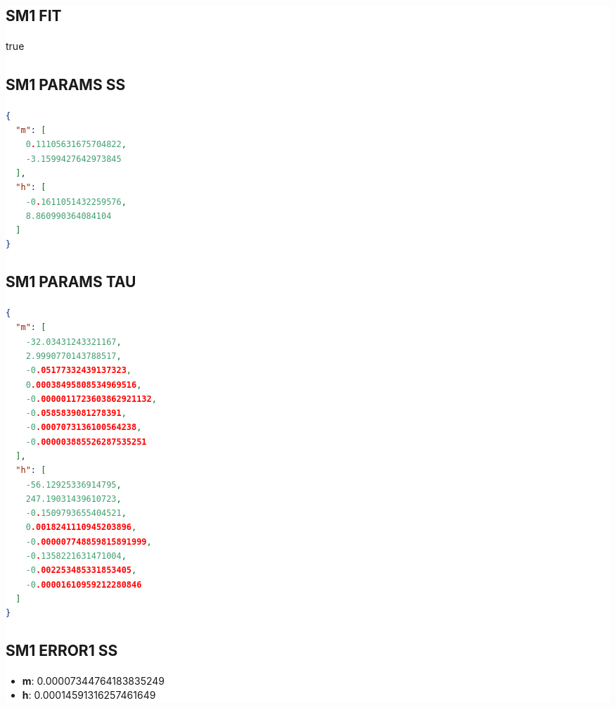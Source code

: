 ## SM1 FIT

true

## SM1 PARAMS SS

```json
{
  "m": [
    0.11105631675704822,
    -3.1599427642973845
  ],
  "h": [
    -0.1611051432259576,
    8.860990364084104
  ]
}
```

## SM1 PARAMS TAU

```json
{
  "m": [
    -32.03431243321167,
    2.9990770143788517,
    -0.05177332439137323,
    0.00038495808534969516,
    -0.0000011723603862921132,
    -0.0585839081278391,
    -0.0007073136100564238,
    -0.000003885526287535251
  ],
  "h": [
    -56.12925336914795,
    247.19031439610723,
    -0.1509793655404521,
    0.0018241110945203896,
    -0.000007748859815891999,
    -0.1358221631471004,
    -0.002253485331853405,
    -0.00001610959212280846
  ]
}
```

## SM1 ERROR1 SS

- **m**: 0.00007344764183835249
- **h**: 0.00014591316257461649
